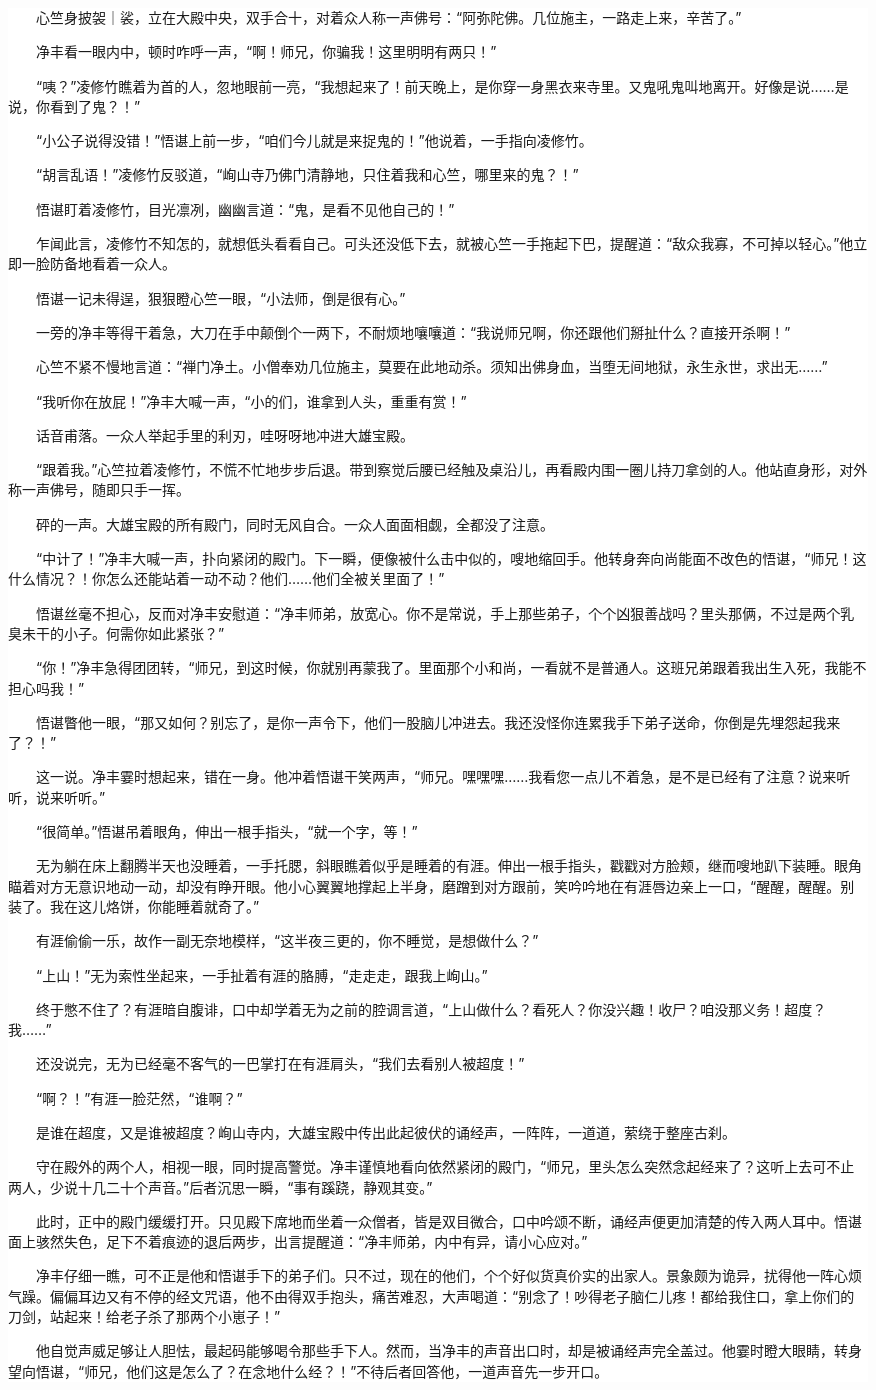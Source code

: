 　　心竺身披袈｜裟，立在大殿中央，双手合十，对着众人称一声佛号：“阿弥陀佛。几位施主，一路走上来，辛苦了。”

　　净丰看一眼内中，顿时咋呼一声，“啊！师兄，你骗我！这里明明有两只！”

　　“咦？”凌修竹瞧着为首的人，忽地眼前一亮，“我想起来了！前天晚上，是你穿一身黑衣来寺里。又鬼吼鬼叫地离开。好像是说……是说，你看到了鬼？！”

　　“小公子说得没错！”悟谌上前一步，“咱们今儿就是来捉鬼的！”他说着，一手指向凌修竹。

　　“胡言乱语！”凌修竹反驳道，“峋山寺乃佛门清静地，只住着我和心竺，哪里来的鬼？！”

　　悟谌盯着凌修竹，目光凛冽，幽幽言道：“鬼，是看不见他自己的！”

　　乍闻此言，凌修竹不知怎的，就想低头看看自己。可头还没低下去，就被心竺一手拖起下巴，提醒道：“敌众我寡，不可掉以轻心。”他立即一脸防备地看着一众人。

　　悟谌一记未得逞，狠狠瞪心竺一眼，“小法师，倒是很有心。”

　　一旁的净丰等得干着急，大刀在手中颠倒个一两下，不耐烦地嚷嚷道：“我说师兄啊，你还跟他们掰扯什么？直接开杀啊！”

　　心竺不紧不慢地言道：“禅门净土。小僧奉劝几位施主，莫要在此地动杀。须知出佛身血，当堕无间地狱，永生永世，求出无……”

　　“我听你在放屁！”净丰大喊一声，“小的们，谁拿到人头，重重有赏！”

　　话音甫落。一众人举起手里的利刃，哇呀呀地冲进大雄宝殿。

　　“跟着我。”心竺拉着凌修竹，不慌不忙地步步后退。带到察觉后腰已经触及桌沿儿，再看殿内围一圈儿持刀拿剑的人。他站直身形，对外称一声佛号，随即只手一挥。

　　砰的一声。大雄宝殿的所有殿门，同时无风自合。一众人面面相觑，全都没了注意。

　　“中计了！”净丰大喊一声，扑向紧闭的殿门。下一瞬，便像被什么击中似的，嗖地缩回手。他转身奔向尚能面不改色的悟谌，“师兄！这什么情况？！你怎么还能站着一动不动？他们……他们全被关里面了！”

　　悟谌丝毫不担心，反而对净丰安慰道：“净丰师弟，放宽心。你不是常说，手上那些弟子，个个凶狠善战吗？里头那俩，不过是两个乳臭未干的小子。何需你如此紧张？”

　　“你！”净丰急得团团转，“师兄，到这时候，你就别再蒙我了。里面那个小和尚，一看就不是普通人。这班兄弟跟着我出生入死，我能不担心吗我！”

　　悟谌瞥他一眼，“那又如何？别忘了，是你一声令下，他们一股脑儿冲进去。我还没怪你连累我手下弟子送命，你倒是先埋怨起我来了？！”

　　这一说。净丰霎时想起来，错在一身。他冲着悟谌干笑两声，“师兄。嘿嘿嘿……我看您一点儿不着急，是不是已经有了注意？说来听听，说来听听。”

　　“很简单。”悟谌吊着眼角，伸出一根手指头，“就一个字，等！”

　　无为躺在床上翻腾半天也没睡着，一手托腮，斜眼瞧着似乎是睡着的有涯。伸出一根手指头，戳戳对方脸颊，继而嗖地趴下装睡。眼角瞄着对方无意识地动一动，却没有睁开眼。他小心翼翼地撑起上半身，磨蹭到对方跟前，笑吟吟地在有涯唇边亲上一口，“醒醒，醒醒。别装了。我在这儿烙饼，你能睡着就奇了。”

　　有涯偷偷一乐，故作一副无奈地模样，“这半夜三更的，你不睡觉，是想做什么？”

　　“上山！”无为索性坐起来，一手扯着有涯的胳膊，“走走走，跟我上峋山。”

　　终于憋不住了？有涯暗自腹诽，口中却学着无为之前的腔调言道，“上山做什么？看死人？你没兴趣！收尸？咱没那义务！超度？我……”

　　还没说完，无为已经毫不客气的一巴掌打在有涯肩头，“我们去看别人被超度！”

　　“啊？！”有涯一脸茫然，“谁啊？”

　　是谁在超度，又是谁被超度？峋山寺内，大雄宝殿中传出此起彼伏的诵经声，一阵阵，一道道，萦绕于整座古刹。

　　守在殿外的两个人，相视一眼，同时提高警觉。净丰谨慎地看向依然紧闭的殿门，“师兄，里头怎么突然念起经来了？这听上去可不止两人，少说十几二十个声音。”后者沉思一瞬，“事有蹊跷，静观其变。”

　　此时，正中的殿门缓缓打开。只见殿下席地而坐着一众僧者，皆是双目微合，口中吟颂不断，诵经声便更加清楚的传入两人耳中。悟谌面上骇然失色，足下不着痕迹的退后两步，出言提醒道：“净丰师弟，内中有异，请小心应对。”

　　净丰仔细一瞧，可不正是他和悟谌手下的弟子们。只不过，现在的他们，个个好似货真价实的出家人。景象颇为诡异，扰得他一阵心烦气躁。偏偏耳边又有不停的经文咒语，他不由得双手抱头，痛苦难忍，大声喝道：“别念了！吵得老子脑仁儿疼！都给我住口，拿上你们的刀剑，站起来！给老子杀了那两个小崽子！”

　　他自觉声威足够让人胆怯，最起码能够喝令那些手下人。然而，当净丰的声音出口时，却是被诵经声完全盖过。他霎时瞪大眼睛，转身望向悟谌，“师兄，他们这是怎么了？在念地什么经？！”不待后者回答他，一道声音先一步开口。
